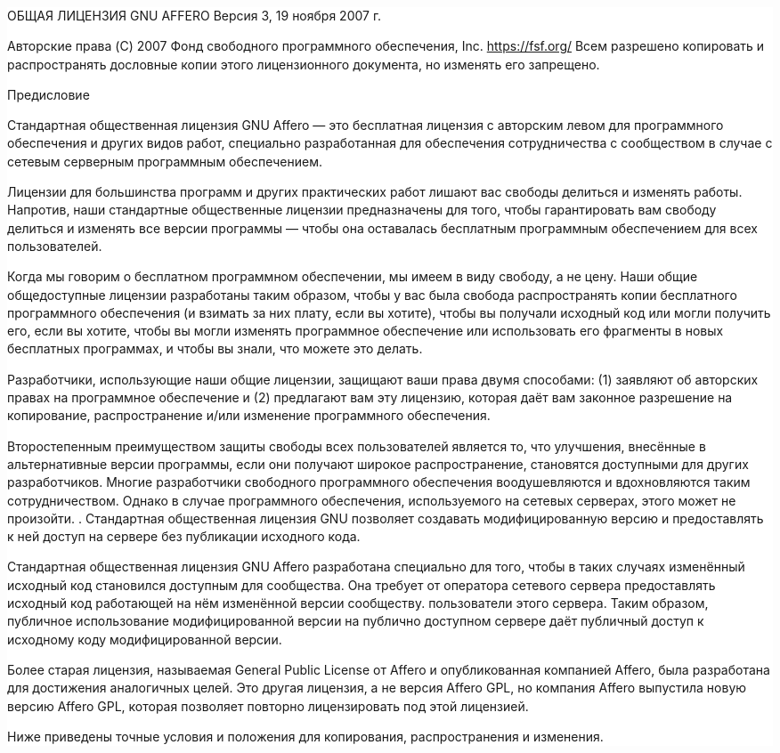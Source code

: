  ОБЩАЯ ЛИЦЕНЗИЯ GNU AFFERO
 Версия 3, 19 ноября 2007 г.

 Авторские права (C) 2007 Фонд свободного программного обеспечения, Inc. <https://fsf.org/>
 Всем разрешено копировать и распространять дословные копии
 этого лицензионного документа, но изменять его запрещено.

 Предисловие

 Стандартная общественная лицензия GNU Affero — это бесплатная лицензия с авторским левом для
программного обеспечения и других видов работ, специально разработанная для обеспечения
сотрудничества с сообществом в случае с сетевым серверным программным обеспечением.

 Лицензии для большинства программ и других практических работ
лишают вас свободы делиться и изменять работы. Напротив, наши стандартные общественные лицензии
предназначены для того, чтобы гарантировать вам свободу делиться и изменять все версии программы — чтобы она оставалась бесплатным программным обеспечением для всех пользователей.

 Когда мы говорим о бесплатном программном обеспечении, мы имеем в виду свободу, а не
цену. Наши общие общедоступные лицензии разработаны таким образом, чтобы у вас была
свобода распространять копии бесплатного программного обеспечения (и взимать за них плату, если вы хотите), чтобы вы получали исходный код или могли получить его, если
вы хотите, чтобы вы могли изменять программное обеспечение или использовать его фрагменты в новых
бесплатных программах, и чтобы вы знали, что можете это делать.

 Разработчики, использующие наши общие лицензии, защищают ваши права
двумя способами: (1) заявляют об авторских правах на программное обеспечение и (2) предлагают
вам эту лицензию, которая даёт вам законное разрешение на копирование, распространение
и/или изменение программного обеспечения.

 Второстепенным преимуществом защиты свободы всех пользователей является то, что
улучшения, внесённые в альтернативные версии программы, если они
получают широкое распространение, становятся доступными для других
разработчиков. Многие разработчики свободного программного обеспечения
воодушевляются и вдохновляются таким сотрудничеством. Однако в случае
программного обеспечения, используемого на сетевых серверах, этого может
не произойти.
. Стандартная общественная лицензия GNU позволяет создавать
модифицированную версию и предоставлять к ней доступ на сервере без
публикации исходного кода.

 Стандартная общественная лицензия GNU Affero разработана специально для того, чтобы
в таких случаях изменённый исходный код становился доступным для сообщества. Она требует от оператора сетевого сервера
предоставлять исходный код работающей на нём изменённой версии сообществу.
пользователи этого сервера. Таким образом, публичное использование модифицированной версии на
публично доступном сервере даёт публичный доступ к исходному коду
модифицированной версии.

 Более старая лицензия, называемая General Public License от Affero и
опубликованная компанией Affero, была разработана для достижения аналогичных целей. Это
другая лицензия, а не версия Affero GPL, но компания Affero выпустила
новую версию Affero GPL, которая позволяет повторно лицензировать
под этой лицензией.

 Ниже приведены точные условия и положения для копирования, распространения и
изменения.
